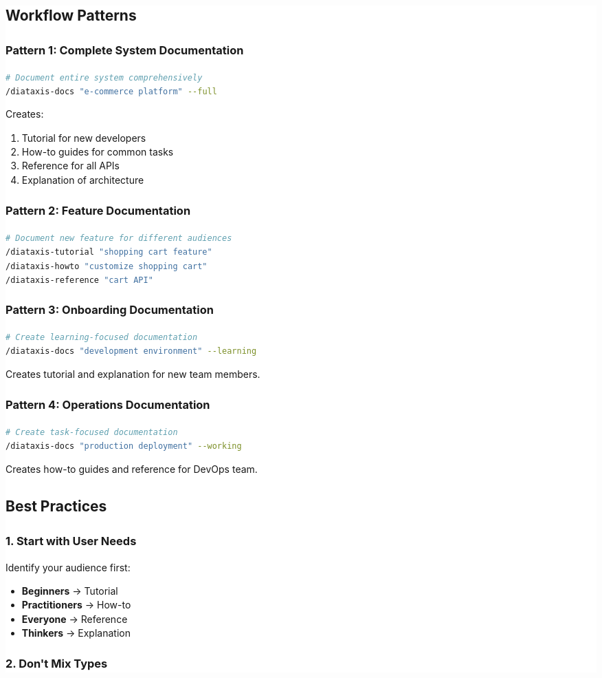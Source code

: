## Workflow Patterns

### Pattern 1: Complete System Documentation

```bash
# Document entire system comprehensively
/diataxis-docs "e-commerce platform" --full
```

Creates:
1. Tutorial for new developers
2. How-to guides for common tasks
3. Reference for all APIs
4. Explanation of architecture

### Pattern 2: Feature Documentation

```bash
# Document new feature for different audiences
/diataxis-tutorial "shopping cart feature"
/diataxis-howto "customize shopping cart"
/diataxis-reference "cart API"
```

### Pattern 3: Onboarding Documentation

```bash
# Create learning-focused documentation
/diataxis-docs "development environment" --learning
```

Creates tutorial and explanation for new team members.

### Pattern 4: Operations Documentation

```bash
# Create task-focused documentation
/diataxis-docs "production deployment" --working
```

Creates how-to guides and reference for DevOps team.

## Best Practices

### 1. Start with User Needs

Identify your audience first:
- **Beginners** → Tutorial
- **Practitioners** → How-to
- **Everyone** → Reference
- **Thinkers** → Explanation

### 2. Don't Mix Types
